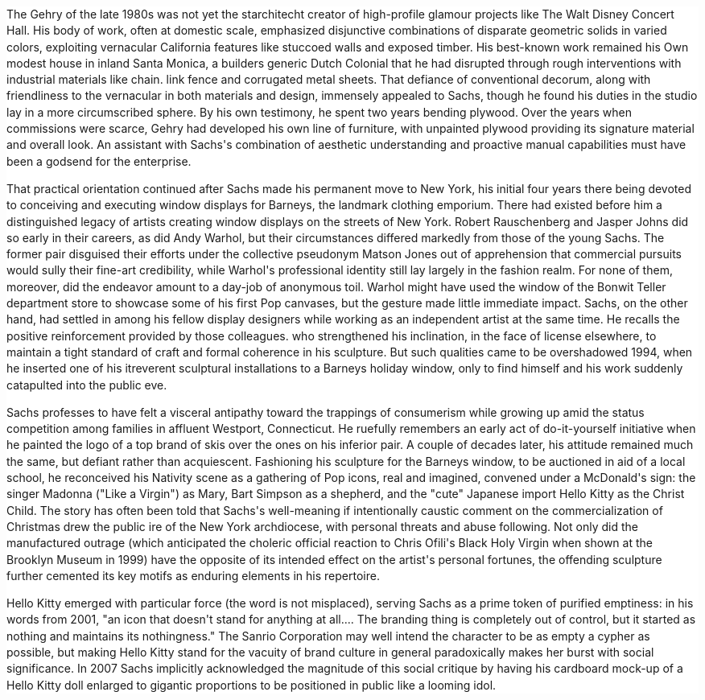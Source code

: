 The Gehry of the late 1980s was not yet the starchitecht creator of high-profile glamour projects like The Walt Disney Concert Hall. His body of work, often at domestic scale, emphasized disjunctive combinations of disparate geometric solids in varied colors, exploiting vernacular California features like stuccoed walls and exposed timber. His best-known work remained his Own modest house in inland Santa Monica, a builders generic Dutch Colonial that he had disrupted through rough interventions with industrial materials like chain. link fence and corrugated metal sheets. That defiance of conventional decorum, along with friendliness to the vernacular in both materials and design, immensely appealed to Sachs, though he found his duties in the studio lay in a more circumscribed sphere. By his own testimony, he spent two years bending plywood. Over the years when commissions were scarce, Gehry had developed his own line of furniture, with unpainted plywood providing its signature material and overall look. An assistant with Sachs's combination of aesthetic understanding and proactive manual capabilities must have been a godsend for the enterprise.

That practical orientation continued after Sachs made his permanent move to New York, his initial four years there being devoted to conceiving and executing window displays for Barneys, the landmark clothing emporium. There had existed before him a distinguished legacy of artists creating window displays on the streets of New York. Robert Rauschenberg and Jasper Johns did so early in their careers, as did Andy Warhol, but their circumstances differed markedly from those of the young Sachs. The former pair disguised their efforts under the collective pseudonym Matson Jones out of apprehension that commercial pursuits would sully their fine-art credibility, while Warhol's professional identity still lay largely in the fashion realm. For none of them, moreover, did the endeavor amount to a day-job of anonymous toil. Warhol might have used the window of the Bonwit Teller department store to showcase some of his first Pop canvases, but the gesture made little immediate impact. Sachs, on the other hand, had settled in among his fellow display designers while working as an independent artist at the same time. He recalls the positive reinforcement provided by those colleagues. who strengthened his inclination, in the face of license elsewhere, to maintain a tight standard of craft and formal coherence in his sculpture. But such qualities came to be overshadowed 1994, when he inserted one of his itreverent sculptural installations to a Barneys holiday window, only to find himself and his work suddenly catapulted into the public eve.

Sachs professes to have felt a visceral antipathy toward the trappings of consumerism while growing up amid the status competition among families in affluent Westport, Connecticut. He ruefully remembers an early act of do-it-yourself initiative when he painted the logo of a top brand of skis over the ones on his inferior pair. A couple of decades later, his attitude remained much the same, but defiant rather than acquiescent. Fashioning his sculpture for the Barneys window, to be auctioned in aid of a local school, he reconceived his Nativity scene as a gathering of Pop icons, real and imagined, convened under a McDonald's sign: the singer Madonna ("Like a Virgin") as Mary, Bart Simpson as a shepherd, and the "cute" Japanese import Hello Kitty as the Christ Child. The story has often been told that Sachs's well-meaning if intentionally caustic comment on the commercialization of Christmas drew the public ire of the New York archdiocese, with personal threats and abuse following. Not only did the manufactured outrage (which anticipated the choleric official reaction to Chris Ofili's Black Holy Virgin when shown at the Brooklyn Museum in 1999) have the opposite of its intended effect on the artist's personal fortunes, the offending sculpture further cemented its key motifs as enduring elements in his repertoire.

Hello Kitty emerged with particular force (the word is not misplaced), serving Sachs as a prime token of purified emptiness: in his words from 2001, "an icon that doesn't stand for anything at all.... The branding thing is completely out of control, but it started as nothing and maintains its nothingness." The Sanrio Corporation may well intend the character to be as empty a cypher as possible, but making Hello Kitty stand for the vacuity of brand culture in general paradoxically makes her burst with social significance. In 2007 Sachs implicitly acknowledged the magnitude of this social critique by having his cardboard mock-up of a Hello Kitty doll enlarged to gigantic proportions to be positioned in public like a looming idol.
